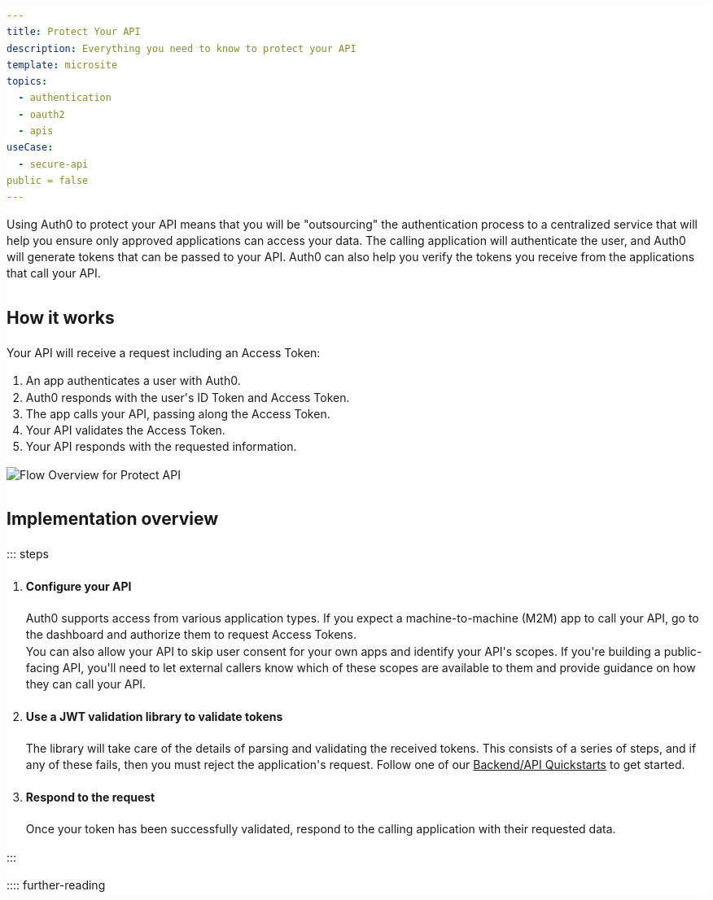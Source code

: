 ```yaml
---
title: Protect Your API
description: Everything you need to know to protect your API
template: microsite
topics:
  - authentication
  - oauth2
  - apis
useCase:
  - secure-api
public = false
---
```


Using Auth0 to protect your API means that you will be "outsourcing" the authentication process to a centralized service that will help you ensure only approved applications can access your data. The calling application will authenticate the user, and Auth0 will generate tokens that can be passed to your API. Auth0 can also help you verify the tokens you receive from the applications that call your API.

## How it works

Your API will receive a request including an Access Token: 

1. An app authenticates a user with Auth0.
2. Auth0 responds with the user's ID Token and Access Token.
3. The app calls your API, passing along the Access Token.
4. Your API validates the Access Token.
5. Your API responds with the requested information.

<img src="/media/articles/microsites/overview-flow-protect-api.png" alt="Flow Overview for Protect API" width="100%">

## Implementation overview

::: steps
  1. <h4>Configure your API</h4>Auth0 supports access from various application types. If you expect a machine-to-machine (M2M) app to call your API, go to the dashboard and authorize them to request Access Tokens.<br/>You can also allow your API to skip user consent for your own apps and identify your API's scopes. If you're building a public-facing API, you'll need to let external callers know which of these scopes are available to them and provide guidance on how they can call your API.

  2. <h4>Use a JWT validation library to validate tokens</h4>The library will take care of the details of parsing and validating the received tokens. This consists of a series of steps, and if any of these fails, then you must reject the application's request. Follow one of our <a href="/quickstart/backend">Backend/API Quickstarts</a> to get started.

  3. <h4>Respond to the request</h4>Once your token has been successfully validated, respond to the calling application with their requested data.

:::


:::: further-reading
